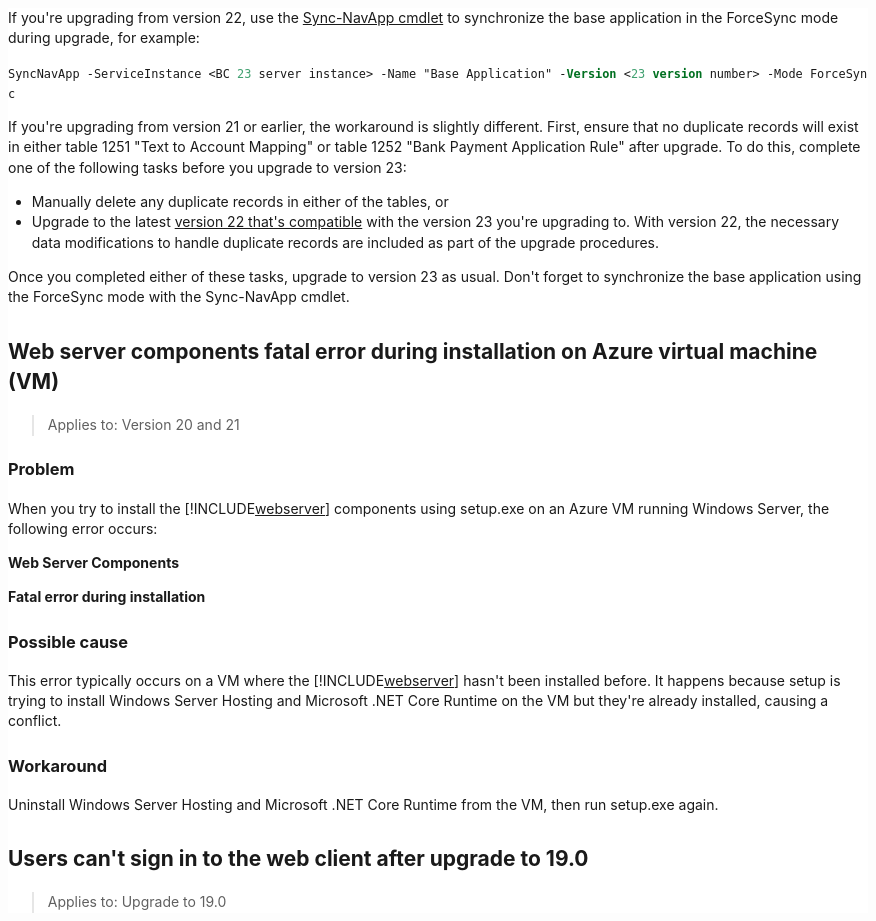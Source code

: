 If you're upgrading from version 22, use the [Sync-NavApp cmdlet](/powershell/module/microsoft.dynamics.nav.apps.management/sync-navapp) to synchronize the base application in the ForceSync mode during upgrade, for example: 

```ps
SyncNavApp -ServiceInstance <BC 23 server instance> -Name "Base Application" -Version <23 version number> -Mode ForceSync
```

If you're upgrading from version 21 or earlier, the workaround is slightly different. First, ensure that no duplicate records will exist in either table 1251 "Text to Account Mapping" or table 1252 "Bank Payment Application Rule" after upgrade.  To do this, complete one of the following tasks before you upgrade to version 23:

- Manually delete any duplicate records in either of the tables, or
- Upgrade to the latest [version 22 that's compatible](upgrade-v14-v15-compatibility.md) with the version 23 you're upgrading to. With version 22, the necessary data modifications to handle duplicate records are included as part of the upgrade procedures.

Once you completed either of these tasks, upgrade to version 23 as usual. Don't forget to synchronize the base application using the ForceSync mode with the Sync-NavApp cmdlet.




## Web server components fatal error during installation on Azure virtual machine (VM)



> Applies to: Version 20 and 21 

### Problem

When you try to install the [!INCLUDE[webserver](../developer/includes/webserver.md)] components using setup.exe on an Azure VM running Windows Server, the following error occurs:

**Web Server Components**

**Fatal error during installation**

### Possible cause

This error typically occurs on a VM where the [!INCLUDE[webserver](../developer/includes/webserver.md)] hasn't been installed before. It happens because setup is trying to install Windows Server Hosting and Microsoft .NET Core Runtime on the VM but they're already installed, causing a conflict. 

### Workaround

Uninstall Windows Server Hosting and Microsoft .NET Core Runtime from the VM, then run setup.exe again.

## Users can't sign in to the web client after upgrade to 19.0



> Applies to: Upgrade to 19.0
